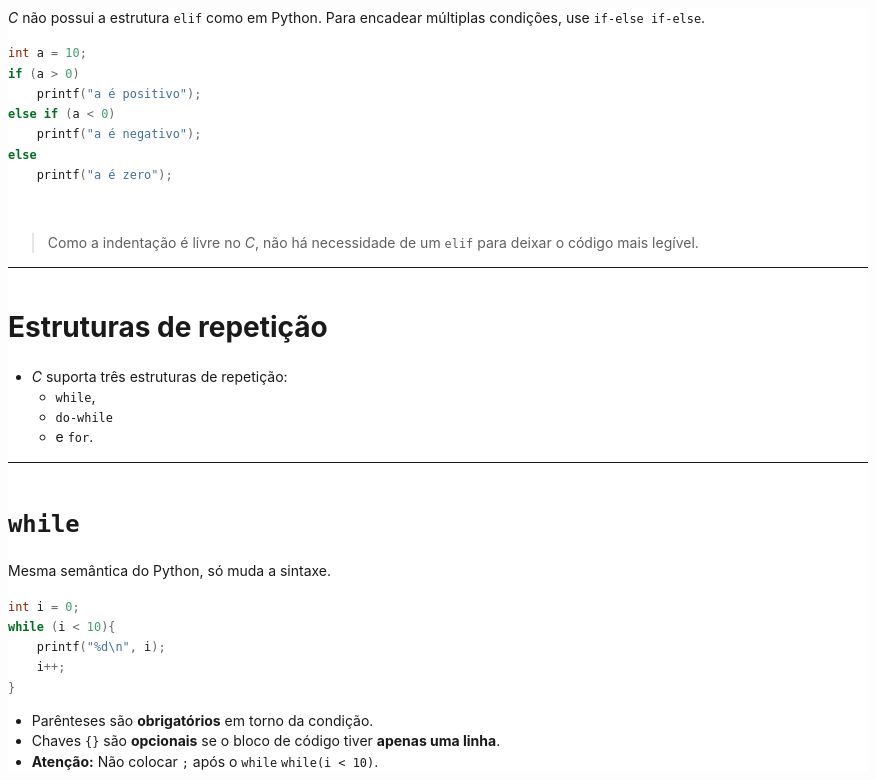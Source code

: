 *C* não possui a estrutura `elif` como em Python. Para encadear múltiplas condições, use `if-else if-else`.

```c
int a = 10;
if (a > 0)
    printf("a é positivo");
else if (a < 0)
    printf("a é negativo");
else
    printf("a é zero");
```

<br>

> Como a indentação é livre no *C*, não há necessidade de um `elif` para deixar o código mais legível.

---

# Estruturas de repetição

- *C* suporta três estruturas de repetição: 
    - `while`, 
    - `do-while` 
    - e `for`.
 


---

# `while`

Mesma semântica do Python, só muda a sintaxe.

```c
int i = 0;
while (i < 10){
    printf("%d\n", i);
    i++;
}
```

- Parênteses são **obrigatórios** em torno da condição.
- Chaves `{}` são **opcionais** se o bloco de código tiver **apenas uma linha**.
- **Atenção:** Não colocar `;` após o `while` `while(i < 10)`.
